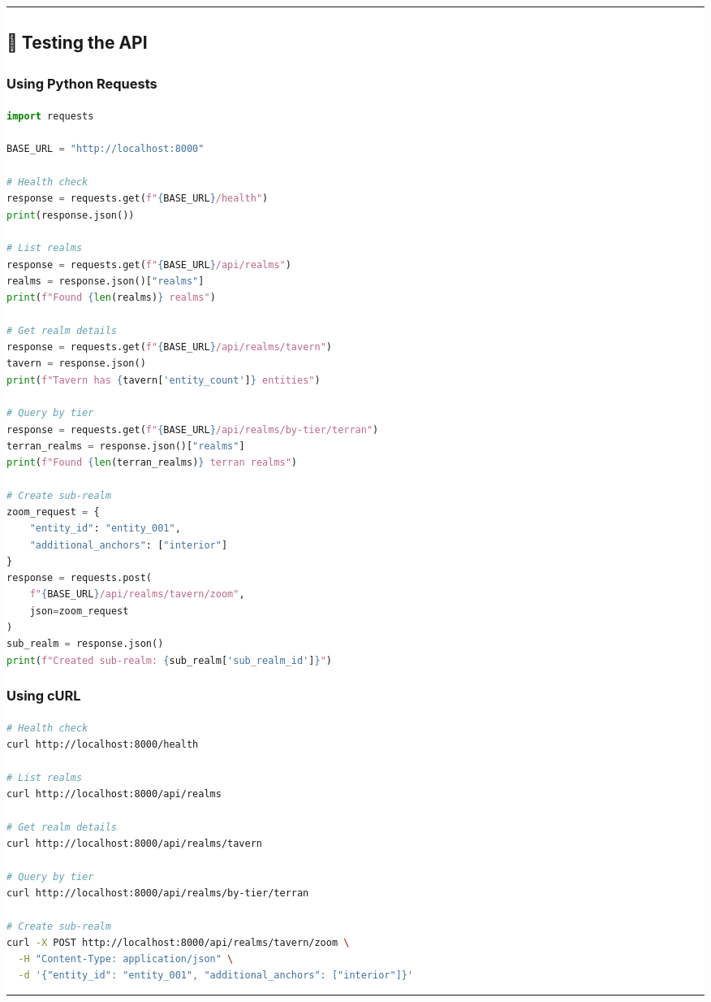 
---

## 🧪 Testing the API

### Using Python Requests

```python
import requests

BASE_URL = "http://localhost:8000"

# Health check
response = requests.get(f"{BASE_URL}/health")
print(response.json())

# List realms
response = requests.get(f"{BASE_URL}/api/realms")
realms = response.json()["realms"]
print(f"Found {len(realms)} realms")

# Get realm details
response = requests.get(f"{BASE_URL}/api/realms/tavern")
tavern = response.json()
print(f"Tavern has {tavern['entity_count']} entities")

# Query by tier
response = requests.get(f"{BASE_URL}/api/realms/by-tier/terran")
terran_realms = response.json()["realms"]
print(f"Found {len(terran_realms)} terran realms")

# Create sub-realm
zoom_request = {
    "entity_id": "entity_001",
    "additional_anchors": ["interior"]
}
response = requests.post(
    f"{BASE_URL}/api/realms/tavern/zoom",
    json=zoom_request
)
sub_realm = response.json()
print(f"Created sub-realm: {sub_realm['sub_realm_id']}")
```

### Using cURL

```bash
# Health check
curl http://localhost:8000/health

# List realms
curl http://localhost:8000/api/realms

# Get realm details
curl http://localhost:8000/api/realms/tavern

# Query by tier
curl http://localhost:8000/api/realms/by-tier/terran

# Create sub-realm
curl -X POST http://localhost:8000/api/realms/tavern/zoom \
  -H "Content-Type: application/json" \
  -d '{"entity_id": "entity_001", "additional_anchors": ["interior"]}'
```

---